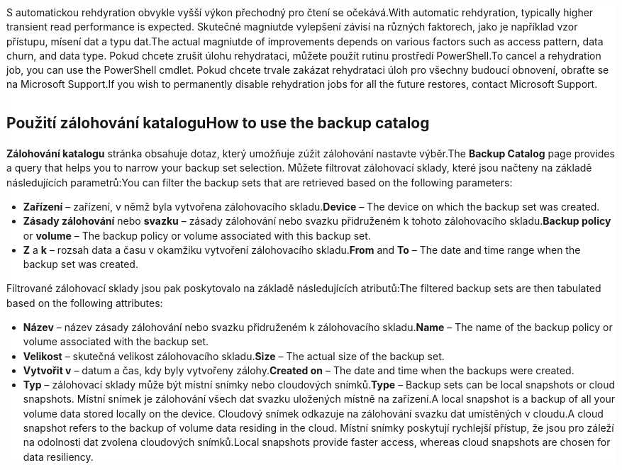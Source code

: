 <span data-ttu-id="a47a5-149">S automatickou rehdyration obvykle vyšší výkon přechodný pro čtení se očekává.</span><span class="sxs-lookup"><span data-stu-id="a47a5-149">With automatic rehdyration, typically higher transient read performance is expected.</span></span> <span data-ttu-id="a47a5-150">Skutečné magniutde vylepšení závisí na různých faktorech, jako je například vzor přístupu, mísení dat a typu dat.</span><span class="sxs-lookup"><span data-stu-id="a47a5-150">The actual magniutde of improvements depends on various factors such as access pattern, data churn, and data type.</span></span> <span data-ttu-id="a47a5-151">Pokud chcete zrušit úlohu rehydrataci, můžete použít rutinu prostředí PowerShell.</span><span class="sxs-lookup"><span data-stu-id="a47a5-151">To cancel a rehydration job, you can use the PowerShell cmdlet.</span></span> <span data-ttu-id="a47a5-152">Pokud chcete trvale zakázat rehydrataci úloh pro všechny budoucí obnovení, obraťte se na Microsoft Support.</span><span class="sxs-lookup"><span data-stu-id="a47a5-152">If you wish to permanently disable rehydration jobs for all the future restores, contact Microsoft Support.</span></span>

## <a name="how-to-use-the-backup-catalog"></a><span data-ttu-id="a47a5-153">Použití zálohování katalogu</span><span class="sxs-lookup"><span data-stu-id="a47a5-153">How to use the backup catalog</span></span>
<span data-ttu-id="a47a5-154">**Zálohování katalogu** stránka obsahuje dotaz, který umožňuje zúžit zálohování nastavte výběr.</span><span class="sxs-lookup"><span data-stu-id="a47a5-154">The **Backup Catalog** page provides a query that helps you to narrow your backup set selection.</span></span> <span data-ttu-id="a47a5-155">Můžete filtrovat zálohovací sklady, které jsou načteny na základě následujících parametrů:</span><span class="sxs-lookup"><span data-stu-id="a47a5-155">You can filter the backup sets that are retrieved based on the following parameters:</span></span>

* <span data-ttu-id="a47a5-156">**Zařízení** – zařízení, v němž byla vytvořena zálohovacího skladu.</span><span class="sxs-lookup"><span data-stu-id="a47a5-156">**Device** – The device on which the backup set was created.</span></span>
* <span data-ttu-id="a47a5-157">**Zásady zálohování** nebo **svazku** – zásady zálohování nebo svazku přidruženém k tohoto zálohovacího skladu.</span><span class="sxs-lookup"><span data-stu-id="a47a5-157">**Backup policy** or **volume** – The backup policy or volume associated with this backup set.</span></span>
* <span data-ttu-id="a47a5-158">**Z** a **k** – rozsah data a času v okamžiku vytvoření zálohovacího skladu.</span><span class="sxs-lookup"><span data-stu-id="a47a5-158">**From** and **To** – The date and time range when the backup set was created.</span></span>

<span data-ttu-id="a47a5-159">Filtrované zálohovací sklady jsou pak poskytovalo na základě následujících atributů:</span><span class="sxs-lookup"><span data-stu-id="a47a5-159">The filtered backup sets are then tabulated based on the following attributes:</span></span>

* <span data-ttu-id="a47a5-160">**Název** – název zásady zálohování nebo svazku přidruženém k zálohovacího skladu.</span><span class="sxs-lookup"><span data-stu-id="a47a5-160">**Name** – The name of the backup policy or volume associated with the backup set.</span></span>
* <span data-ttu-id="a47a5-161">**Velikost** – skutečná velikost zálohovacího skladu.</span><span class="sxs-lookup"><span data-stu-id="a47a5-161">**Size** – The actual size of the backup set.</span></span>
* <span data-ttu-id="a47a5-162">**Vytvořit v** – datum a čas, kdy byly vytvořeny zálohy.</span><span class="sxs-lookup"><span data-stu-id="a47a5-162">**Created on** – The date and time when the backups were created.</span></span> 
* <span data-ttu-id="a47a5-163">**Typ** – zálohovací sklady může být místní snímky nebo cloudových snímků.</span><span class="sxs-lookup"><span data-stu-id="a47a5-163">**Type** – Backup sets can be local snapshots or cloud snapshots.</span></span> <span data-ttu-id="a47a5-164">Místní snímek je zálohování všech dat svazku uložených místně na zařízení.</span><span class="sxs-lookup"><span data-stu-id="a47a5-164">A local snapshot is a backup of all your volume data stored locally on the device.</span></span> <span data-ttu-id="a47a5-165">Cloudový snímek odkazuje na zálohování svazku dat umístěných v cloudu.</span><span class="sxs-lookup"><span data-stu-id="a47a5-165">A cloud snapshot refers to the backup of volume data residing in the cloud.</span></span> <span data-ttu-id="a47a5-166">Místní snímky poskytují rychlejší přístup, že jsou pro záleží na odolnosti dat zvolena cloudových snímků.</span><span class="sxs-lookup"><span data-stu-id="a47a5-166">Local snapshots provide faster access, whereas cloud snapshots are chosen for data resiliency.</span></span>